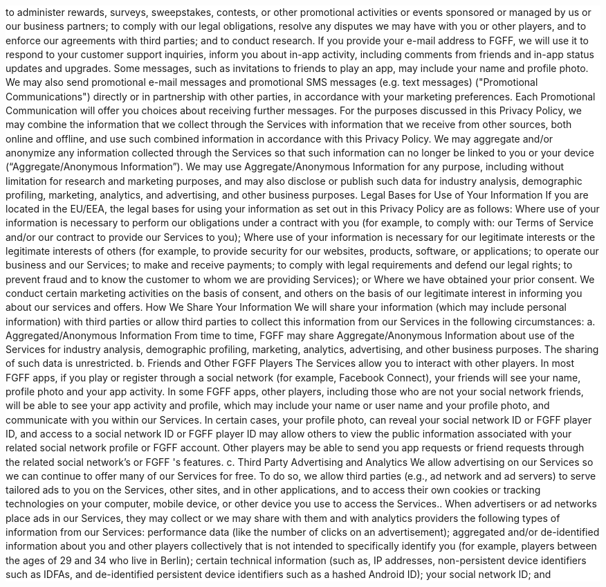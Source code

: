 to administer rewards, surveys, sweepstakes, contests, or other promotional activities or events sponsored or managed by us or our business partners;
to comply with our legal obligations, resolve any disputes we may have with you or other players, and to enforce our agreements with third parties; and
to conduct research.
If you provide your e-mail address to FGFF, we will use it to respond to your customer support inquiries, inform you about in-app activity, including comments from friends and in-app status updates and upgrades. Some messages, such as invitations to friends to play an app, may include your name and profile photo. We may also send promotional e-mail messages and promotional SMS messages (e.g. text messages) ("Promotional Communications") directly or in partnership with other parties, in accordance with your marketing preferences. Each Promotional Communication will offer you choices about receiving further messages.
For the purposes discussed in this Privacy Policy, we may combine the information that we collect through the Services with information that we receive from other sources, both online and offline, and use such combined information in accordance with this Privacy Policy.
We may aggregate and/or anonymize any information collected through the Services so that such information can no longer be linked to you or your device (“Aggregate/Anonymous Information”). We may use Aggregate/Anonymous Information for any purpose, including without limitation for research and marketing purposes, and may also disclose or publish such data for industry analysis, demographic profiling, marketing, analytics, and advertising, and other business purposes.
Legal Bases for Use of Your Information
If you are located in the EU/EEA, the legal bases for using your information as set out in this Privacy Policy are as follows:
Where use of your information is necessary to perform our obligations under a contract with you (for example, to comply with: our Terms of Service and/or our contract to provide our Services to you);
Where use of your information is necessary for our legitimate interests or the legitimate interests of others (for example, to provide security for our websites, products, software, or applications; to operate our business and our Services; to make and receive payments; to comply with legal requirements and defend our legal rights; to prevent fraud and to know the customer to whom we are providing Services); or
Where we have obtained your prior consent.
We conduct certain marketing activities on the basis of consent, and others on the basis of our legitimate interest in informing you about our services and offers.
How We Share Your Information
We will share your information (which may include personal information) with third parties or allow third parties to collect this information from our Services in the following circumstances:
a. Aggregated/Anonymous Information
From time to time, FGFF may share Aggregate/Anonymous Information about use of the Services for industry analysis, demographic profiling, marketing, analytics, advertising, and other business purposes. The sharing of such data is unrestricted.
b. Friends and Other FGFF Players
The Services allow you to interact with other players. In most FGFF apps, if you play or register through a social network (for example, Facebook Connect), your friends will see your name, profile photo and your app activity. In some FGFF apps, other players, including those who are not your social network friends, will be able to see your app activity and profile, which may include your name or user name and your profile photo, and communicate with you within our Services. In certain cases, your profile photo, can reveal your social network ID or FGFF player ID, and access to a social network ID or FGFF player ID may allow others to view the public information associated with your related social network profile or FGFF account. Other players may be able to send you app requests or friend requests through the related social network’s or FGFF 's features.
c. Third Party Advertising and Analytics
We allow advertising on our Services so we can continue to offer many of our Services for free. To do so, we allow third parties (e.g., ad network and ad servers) to serve tailored ads to you on the Services, other sites, and in other applications, and to access their own cookies or tracking technologies on your computer, mobile device, or other device you use to access the Services.. When advertisers or ad networks place ads in our Services, they may collect or we may share with them and with analytics providers the following types of information from our Services:
performance data (like the number of clicks on an advertisement);
aggregated and/or de-identified information about you and other players collectively that is not intended to specifically identify you (for example, players between the ages of 29 and 34 who live in Berlin);
certain technical information (such as, IP addresses, non-persistent device identifiers such as IDFAs, and de-identified persistent device identifiers such as a hashed Android ID);
your social network ID; and